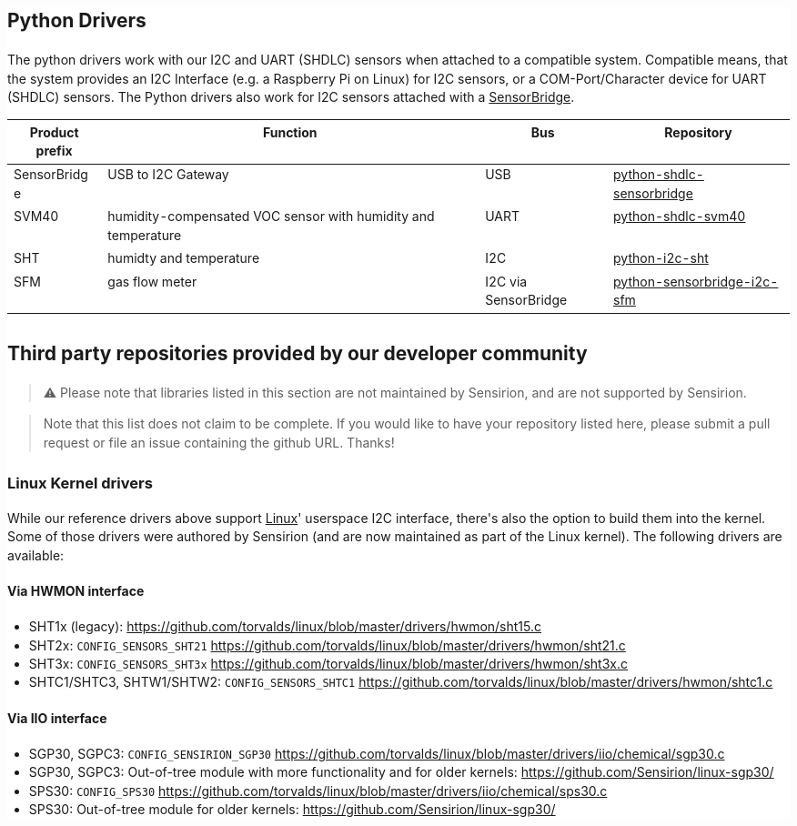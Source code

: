 

## Python Drivers

The python drivers work with our I2C and UART (SHDLC) sensors when attached to a
compatible system. Compatible means, that the system provides an I2C Interface
(e.g. a Raspberry Pi on Linux) for I2C sensors, or a COM-Port/Character device
for UART (SHDLC) sensors. The Python drivers also work for I2C sensors attached
with a [SensorBridge](https://sensirion.com/sensorbridge).

|Product prefix | Function | Bus |Repository |
|---------------|----------|-----|---------------|
| SensorBridge | USB to I2C Gateway | USB |  [python-shdlc-sensorbridge](https://github.com/Sensirion/python-shdlc-sensorbridge) |
| SVM40 | humidity-compensated VOC sensor with humidity and temperature | UART | [python-shdlc-svm40](https://github.com/Sensirion/python-shdlc-svm40) |
| SHT | humidty and temperature | I2C | [python-i2c-sht](https://github.com/Sensirion/python-i2c-sht) |
| SFM | gas flow meter | I2C via SensorBridge | [python-sensorbridge-i2c-sfm](https://github.com/Sensirion/python-sensorbridge-i2c-sfm) |



## Third party repositories provided by our developer community

> :warning: Please note that libraries listed in this section are not maintained
> by Sensirion, and are not supported by Sensirion.

> Note that this list does not claim to be complete. If you would like to have
> your repository listed here, please submit a pull request or file an issue
> containing the github URL. Thanks!

### Linux Kernel drivers

While our reference drivers above support [Linux](https://www.kernel.org)'
userspace I2C interface, there's also the option to build them into the kernel.
Some of those drivers were authored by Sensirion (and are now maintained as part
of the Linux kernel). The following drivers are available:

#### Via HWMON interface
- SHT1x (legacy): <https://github.com/torvalds/linux/blob/master/drivers/hwmon/sht15.c>
- SHT2x: `CONFIG_SENSORS_SHT21` <https://github.com/torvalds/linux/blob/master/drivers/hwmon/sht21.c>
- SHT3x: `CONFIG_SENSORS_SHT3x` <https://github.com/torvalds/linux/blob/master/drivers/hwmon/sht3x.c>
- SHTC1/SHTC3, SHTW1/SHTW2: `CONFIG_SENSORS_SHTC1` <https://github.com/torvalds/linux/blob/master/drivers/hwmon/shtc1.c>

#### Via IIO interface
- SGP30, SGPC3: `CONFIG_SENSIRION_SGP30` <https://github.com/torvalds/linux/blob/master/drivers/iio/chemical/sgp30.c>
- SGP30, SGPC3: Out-of-tree module with more functionality and for older
  kernels: <https://github.com/Sensirion/linux-sgp30/>
- SPS30: `CONFIG_SPS30` <https://github.com/torvalds/linux/blob/master/drivers/iio/chemical/sps30.c>
- SPS30: Out-of-tree module for older kernels: <https://github.com/Sensirion/linux-sgp30/>
